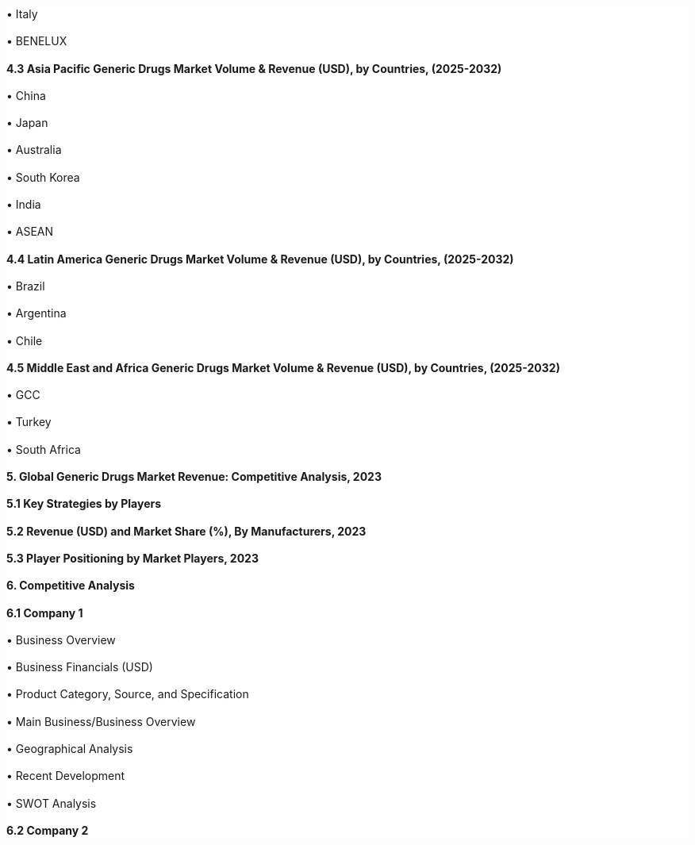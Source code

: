 • Italy

• BENELUX

<strong>4.3 Asia Pacific Generic Drugs Market Volume &amp; Revenue (USD), by Countries, (2025-2032)</strong>

• China

• Japan

• Australia

• South Korea

• India

• ASEAN

<strong>4.4 Latin America Generic Drugs Market Volume &amp; Revenue (USD), by Countries, (2025-2032)</strong>

• Brazil

• Argentina

• Chile

<strong>4.5 Middle East and Africa Generic Drugs Market Volume &amp; Revenue (USD), by Countries, (2025-2032)</strong>

• GCC

• Turkey

• South Africa

<strong>5. Global Generic Drugs Market Revenue: Competitive Analysis, 2023</strong>

<strong>5.1 Key Strategies by Players</strong>

<strong>5.2 Revenue (USD) and Market Share (%), By Manufacturers, 2023</strong>

<strong>5.3 Player Positioning by Market Players, 2023</strong>

<strong>6. Competitive Analysis</strong>

<strong>6.1 Company 1</strong>

• Business Overview

• Business Financials (USD)

• Product Category, Source, and Specification

• Main Business/Business Overview

• Geographical Analysis

• Recent Development

• SWOT Analysis

<strong>6.2 Company 2</strong>
